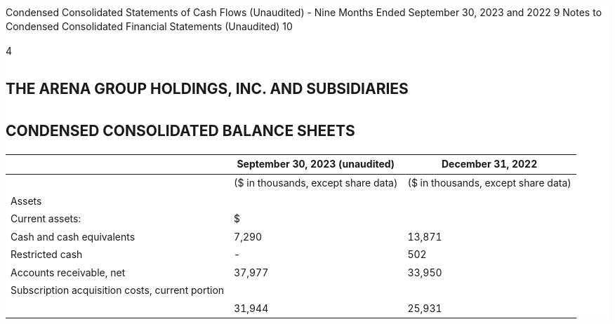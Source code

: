 <tr>
<td>Condensed Consolidated Statements of Cash Flows (Unaudited) - Nine Months Ended September 30, 2023 and 2022</td>
<td>9</td>
</tr>
<tr>
<td>Notes to Condensed Consolidated Financial Statements (Unaudited)</td>
<td>10</td>
</tr>
</tbody>
</table>
<p>4</p>
<h2>THE ARENA GROUP HOLDINGS, INC. AND SUBSIDIARIES</h2>
<h2>CONDENSED CONSOLIDATED BALANCE SHEETS</h2>
<table>
<thead>
<tr>
<th></th>
<th>September 30, 2023 (unaudited)</th>
<th>December 31, 2022</th>
</tr>
</thead>
<tbody>
<tr>
<td></td>
<td>($ in thousands, except share data)</td>
<td>($ in thousands, except share data)</td>
</tr>
<tr>
<td>Assets</td>
<td></td>
<td></td>
</tr>
<tr>
<td>Current assets:</td>
<td>$</td>
<td></td>
</tr>
<tr>
<td>Cash and cash equivalents</td>
<td>7,290</td>
<td>13,871</td>
</tr>
<tr>
<td>Restricted cash</td>
<td>-</td>
<td>502</td>
</tr>
<tr>
<td>Accounts receivable, net</td>
<td>37,977</td>
<td>33,950</td>
</tr>
<tr>
<td>Subscription acquisition costs, current portion</td>
<td></td>
<td></td>
</tr>
<tr>
<td></td>
<td>31,944</td>
<td>25,931</td>
</tr>
<tr>